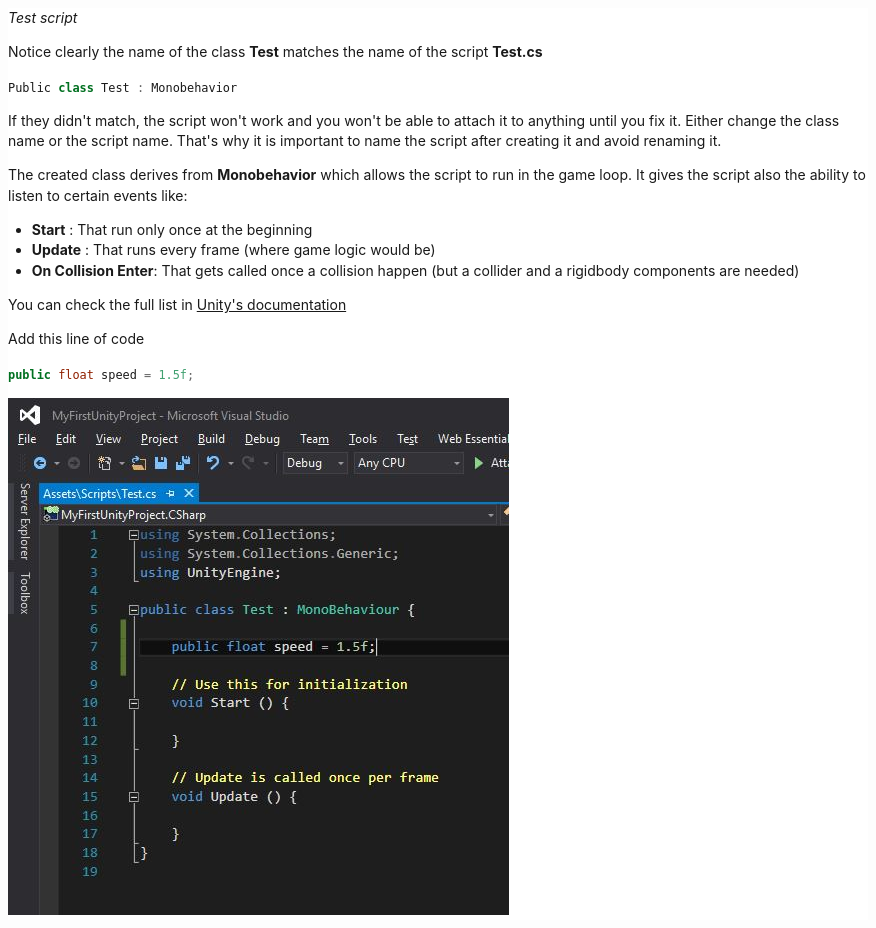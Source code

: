 *Test script*

Notice clearly the name of the class **Test** matches the name of the script **Test.cs**

``` C#
Public class Test : Monobehavior
```

If they didn't match, the script won't work and you won't be able to attach it to anything until you fix it. Either change the class name or the script name. That's why it is important to name the script after creating it and avoid renaming it.

The created class derives from **Monobehavior** which allows the script to run in the game loop. It gives the script also the ability to listen to certain events like:

* **Start** : That run only once at the beginning
* **Update** : That runs every frame (where game logic would be)
* **On Collision Enter**: That gets called once a collision happen (but a collider and a rigidbody components are needed)

You can check the full list in [Unity's documentation](https://docs.unity3d.com/ScriptReference/MonoBehaviour.html)

Add this line of code 

``` C#
public float speed = 1.5f;
```

![](Images/6.jpg)
